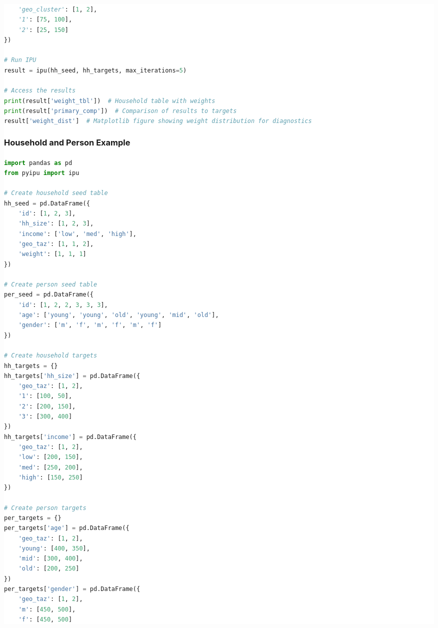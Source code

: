 ```python
    'geo_cluster': [1, 2],
    '1': [75, 100],
    '2': [25, 150]
})

# Run IPU
result = ipu(hh_seed, hh_targets, max_iterations=5)

# Access the results
print(result['weight_tbl'])  # Household table with weights
print(result['primary_comp'])  # Comparison of results to targets
result['weight_dist']  # Matplotlib figure showing weight distribution for diagnostics
```

### Household and Person Example

```python
import pandas as pd
from pyipu import ipu

# Create household seed table
hh_seed = pd.DataFrame({
    'id': [1, 2, 3],
    'hh_size': [1, 2, 3],
    'income': ['low', 'med', 'high'],
    'geo_taz': [1, 1, 2],
    'weight': [1, 1, 1]
})

# Create person seed table
per_seed = pd.DataFrame({
    'id': [1, 2, 2, 3, 3, 3],
    'age': ['young', 'young', 'old', 'young', 'mid', 'old'],
    'gender': ['m', 'f', 'm', 'f', 'm', 'f']
})

# Create household targets
hh_targets = {}
hh_targets['hh_size'] = pd.DataFrame({
    'geo_taz': [1, 2],
    '1': [100, 50],
    '2': [200, 150],
    '3': [300, 400]
})
hh_targets['income'] = pd.DataFrame({
    'geo_taz': [1, 2],
    'low': [200, 150],
    'med': [250, 200],
    'high': [150, 250]
})

# Create person targets
per_targets = {}
per_targets['age'] = pd.DataFrame({
    'geo_taz': [1, 2],
    'young': [400, 350],
    'mid': [300, 400],
    'old': [200, 250]
})
per_targets['gender'] = pd.DataFrame({
    'geo_taz': [1, 2],
    'm': [450, 500],
    'f': [450, 500]
```